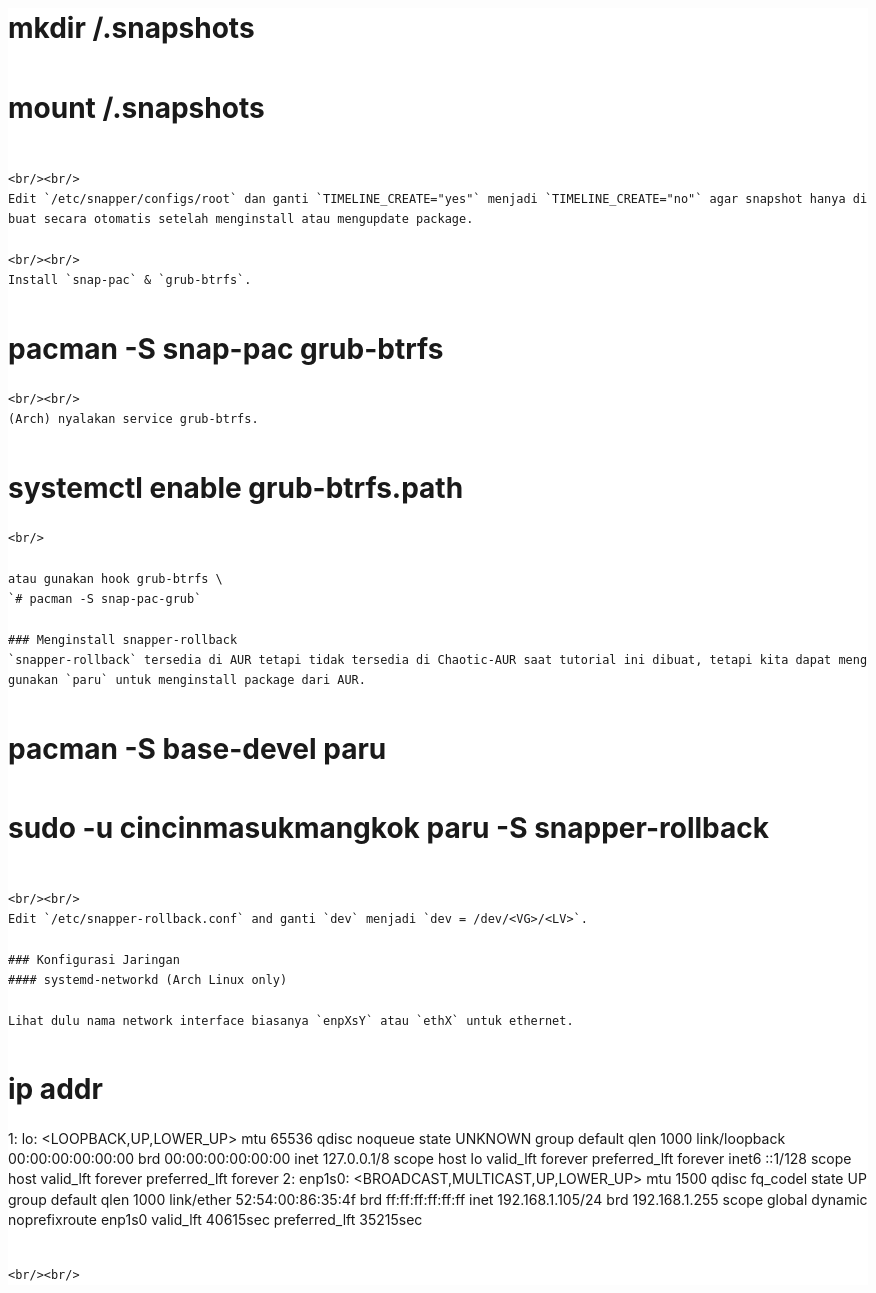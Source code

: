 # mkdir /.snapshots
# mount /.snapshots
```

<br/><br/>
Edit `/etc/snapper/configs/root` dan ganti `TIMELINE_CREATE="yes"` menjadi `TIMELINE_CREATE="no"` agar snapshot hanya dibuat secara otomatis setelah menginstall atau mengupdate package. 

<br/><br/>
Install `snap-pac` & `grub-btrfs`.
```
# pacman -S snap-pac grub-btrfs
```
<br/><br/>
(Arch) nyalakan service grub-btrfs.
```
# systemctl enable grub-btrfs.path
```
<br/>

atau gunakan hook grub-btrfs \
`# pacman -S snap-pac-grub`

### Menginstall snapper-rollback
`snapper-rollback` tersedia di AUR tetapi tidak tersedia di Chaotic-AUR saat tutorial ini dibuat, tetapi kita dapat menggunakan `paru` untuk menginstall package dari AUR.
```
# pacman -S base-devel paru
# sudo -u cincinmasukmangkok paru -S snapper-rollback
```

<br/><br/>
Edit `/etc/snapper-rollback.conf` and ganti `dev` menjadi `dev = /dev/<VG>/<LV>`. 

### Konfigurasi Jaringan
#### systemd-networkd (Arch Linux only)

Lihat dulu nama network interface biasanya `enpXsY` atau `ethX` untuk ethernet. 
```
# ip addr
1: lo: <LOOPBACK,UP,LOWER_UP> mtu 65536 qdisc noqueue state UNKNOWN group default qlen 1000
    link/loopback 00:00:00:00:00:00 brd 00:00:00:00:00:00
    inet 127.0.0.1/8 scope host lo
       valid_lft forever preferred_lft forever
    inet6 ::1/128 scope host
       valid_lft forever preferred_lft forever
2: enp1s0: <BROADCAST,MULTICAST,UP,LOWER_UP> mtu 1500 qdisc fq_codel state UP group default qlen 1000
    link/ether 52:54:00:86:35:4f brd ff:ff:ff:ff:ff:ff
    inet 192.168.1.105/24 brd 192.168.1.255 scope global dynamic noprefixroute enp1s0
       valid_lft 40615sec preferred_lft 35215sec
```

<br/><br/>
```